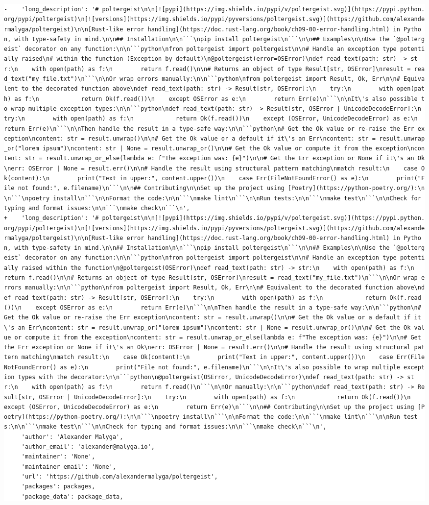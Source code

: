 ```
-    'long_description': '# poltergeist\n\n[![pypi](https://img.shields.io/pypi/v/poltergeist.svg)](https://pypi.python.org/pypi/poltergeist)\n[![versions](https://img.shields.io/pypi/pyversions/poltergeist.svg)](https://github.com/alexandermalyga/poltergeist)\n\n[Rust-like error handling](https://doc.rust-lang.org/book/ch09-00-error-handling.html) in Python, with type-safety in mind.\n\n## Installation\n\n```\npip install poltergeist\n```\n\n## Examples\n\nUse the `@poltergeist` decorator on any function:\n\n```python\nfrom poltergeist import poltergeist\n\n# Handle an exception type potentially raised\n# within the function (Exception by default)\n@poltergeist(error=OSError)\ndef read_text(path: str) -> str:\n    with open(path) as f:\n        return f.read()\n\n# Returns an object of type Result[str, OSError]\nresult = read_text("my_file.txt")\n```\n\nOr wrap errors manually:\n\n```python\nfrom poltergeist import Result, Ok, Err\n\n# Equivalent to the decorated function above\ndef read_text(path: str) -> Result[str, OSError]:\n    try:\n        with open(path) as f:\n            return Ok(f.read())\n    except OSError as e:\n        return Err(e)\n```\n\nIt\'s also possible to wrap multiple exception types:\n\n```python\ndef read_text(path: str) -> Result[str, OSError | UnicodeDecodeError]:\n    try:\n        with open(path) as f:\n            return Ok(f.read())\n    except (OSError, UnicodeDecodeError) as e:\n        return Err(e)\n```\n\nThen handle the result in a type-safe way:\n\n```python\n# Get the Ok value or re-raise the Err exception\ncontent: str = result.unwrap()\n\n# Get the Ok value or a default if it\'s an Err\ncontent: str = result.unwrap_or("lorem ipsum")\ncontent: str | None = result.unwrap_or()\n\n# Get the Ok value or compute it from the exception\ncontent: str = result.unwrap_or_else(lambda e: f"The exception was: {e}")\n\n# Get the Err exception or None if it\'s an Ok\nerr: OSError | None = result.err()\n\n# Handle the result using structural pattern matching\nmatch result:\n    case Ok(content):\n        print("Text in upper:", content.upper())\n    case Err(FileNotFoundError() as e):\n        print("File not found:", e.filename)\n```\n\n## Contributing\n\nSet up the project using [Poetry](https://python-poetry.org/):\n\n```\npoetry install\n```\n\nFormat the code:\n\n```\nmake lint\n```\n\nRun tests:\n\n```\nmake test\n```\n\nCheck for typing and format issues:\n\n```\nmake check\n```\n',
+    'long_description': '# poltergeist\n\n[![pypi](https://img.shields.io/pypi/v/poltergeist.svg)](https://pypi.python.org/pypi/poltergeist)\n[![versions](https://img.shields.io/pypi/pyversions/poltergeist.svg)](https://github.com/alexandermalyga/poltergeist)\n\n[Rust-like error handling](https://doc.rust-lang.org/book/ch09-00-error-handling.html) in Python, with type-safety in mind.\n\n## Installation\n\n```\npip install poltergeist\n```\n\n## Examples\n\nUse the `@poltergeist` decorator on any function:\n\n```python\nfrom poltergeist import poltergeist\n\n# Handle an exception type potentially raised within the function\n@poltergeist(OSError)\ndef read_text(path: str) -> str:\n    with open(path) as f:\n        return f.read()\n\n# Returns an object of type Result[str, OSError]\nresult = read_text("my_file.txt")\n```\n\nOr wrap errors manually:\n\n```python\nfrom poltergeist import Result, Ok, Err\n\n# Equivalent to the decorated function above\ndef read_text(path: str) -> Result[str, OSError]:\n    try:\n        with open(path) as f:\n            return Ok(f.read())\n    except OSError as e:\n        return Err(e)\n```\n\nThen handle the result in a type-safe way:\n\n```python\n# Get the Ok value or re-raise the Err exception\ncontent: str = result.unwrap()\n\n# Get the Ok value or a default if it\'s an Err\ncontent: str = result.unwrap_or("lorem ipsum")\ncontent: str | None = result.unwrap_or()\n\n# Get the Ok value or compute it from the exception\ncontent: str = result.unwrap_or_else(lambda e: f"The exception was: {e}")\n\n# Get the Err exception or None if it\'s an Ok\nerr: OSError | None = result.err()\n\n# Handle the result using structural pattern matching\nmatch result:\n    case Ok(content):\n        print("Text in upper:", content.upper())\n    case Err(FileNotFoundError() as e):\n        print("File not found:", e.filename)\n```\n\nIt\'s also possible to wrap multiple exception types with the decorator:\n\n```python\n@poltergeist(OSError, UnicodeDecodeError)\ndef read_text(path: str) -> str:\n    with open(path) as f:\n        return f.read()\n```\n\nOr manually:\n\n```python\ndef read_text(path: str) -> Result[str, OSError | UnicodeDecodeError]:\n    try:\n        with open(path) as f:\n            return Ok(f.read())\n    except (OSError, UnicodeDecodeError) as e:\n        return Err(e)\n```\n\n## Contributing\n\nSet up the project using [Poetry](https://python-poetry.org/):\n\n```\npoetry install\n```\n\nFormat the code:\n\n```\nmake lint\n```\n\nRun tests:\n\n```\nmake test\n```\n\nCheck for typing and format issues:\n\n```\nmake check\n```\n',
     'author': 'Alexander Malyga',
     'author_email': 'alexander@malyga.io',
     'maintainer': 'None',
     'maintainer_email': 'None',
     'url': 'https://github.com/alexandermalyga/poltergeist',
     'packages': packages,
     'package_data': package_data,
```
